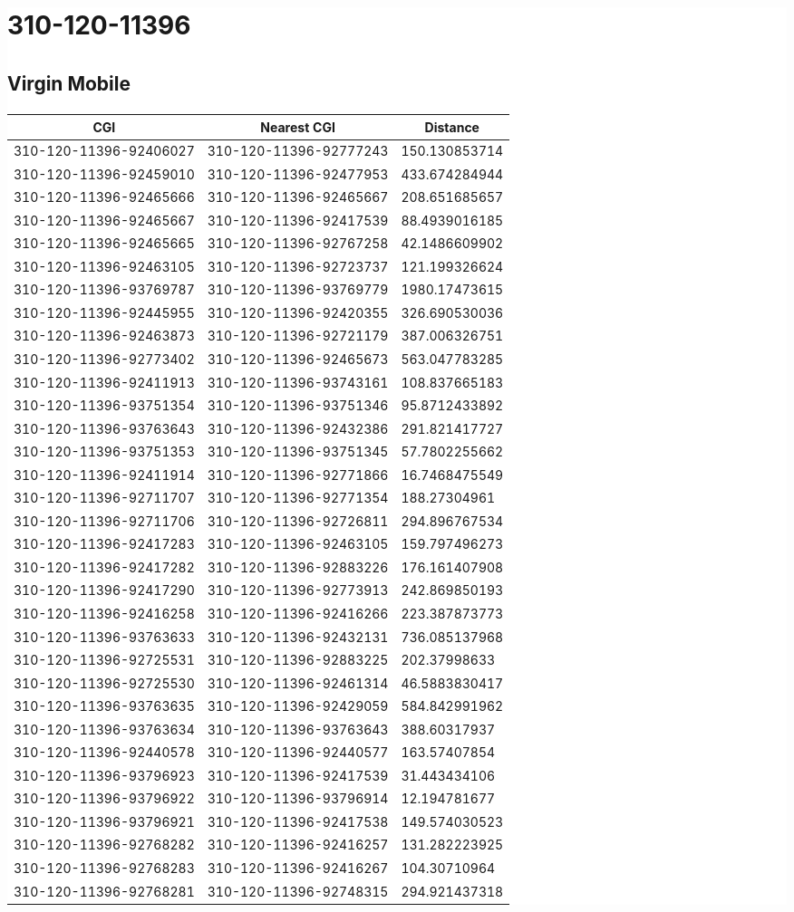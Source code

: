 # 310-120-11396
## Virgin Mobile


| CGI | Nearest CGI | Distance |
|-----|-------------|----------|
| 310-120-11396-92406027 | 310-120-11396-92777243 | 150.130853714 |
| 310-120-11396-92459010 | 310-120-11396-92477953 | 433.674284944 |
| 310-120-11396-92465666 | 310-120-11396-92465667 | 208.651685657 |
| 310-120-11396-92465667 | 310-120-11396-92417539 | 88.4939016185 |
| 310-120-11396-92465665 | 310-120-11396-92767258 | 42.1486609902 |
| 310-120-11396-92463105 | 310-120-11396-92723737 | 121.199326624 |
| 310-120-11396-93769787 | 310-120-11396-93769779 | 1980.17473615 |
| 310-120-11396-92445955 | 310-120-11396-92420355 | 326.690530036 |
| 310-120-11396-92463873 | 310-120-11396-92721179 | 387.006326751 |
| 310-120-11396-92773402 | 310-120-11396-92465673 | 563.047783285 |
| 310-120-11396-92411913 | 310-120-11396-93743161 | 108.837665183 |
| 310-120-11396-93751354 | 310-120-11396-93751346 | 95.8712433892 |
| 310-120-11396-93763643 | 310-120-11396-92432386 | 291.821417727 |
| 310-120-11396-93751353 | 310-120-11396-93751345 | 57.7802255662 |
| 310-120-11396-92411914 | 310-120-11396-92771866 | 16.7468475549 |
| 310-120-11396-92711707 | 310-120-11396-92771354 | 188.27304961 |
| 310-120-11396-92711706 | 310-120-11396-92726811 | 294.896767534 |
| 310-120-11396-92417283 | 310-120-11396-92463105 | 159.797496273 |
| 310-120-11396-92417282 | 310-120-11396-92883226 | 176.161407908 |
| 310-120-11396-92417290 | 310-120-11396-92773913 | 242.869850193 |
| 310-120-11396-92416258 | 310-120-11396-92416266 | 223.387873773 |
| 310-120-11396-93763633 | 310-120-11396-92432131 | 736.085137968 |
| 310-120-11396-92725531 | 310-120-11396-92883225 | 202.37998633 |
| 310-120-11396-92725530 | 310-120-11396-92461314 | 46.5883830417 |
| 310-120-11396-93763635 | 310-120-11396-92429059 | 584.842991962 |
| 310-120-11396-93763634 | 310-120-11396-93763643 | 388.60317937 |
| 310-120-11396-92440578 | 310-120-11396-92440577 | 163.57407854 |
| 310-120-11396-93796923 | 310-120-11396-92417539 | 31.443434106 |
| 310-120-11396-93796922 | 310-120-11396-93796914 | 12.194781677 |
| 310-120-11396-93796921 | 310-120-11396-92417538 | 149.574030523 |
| 310-120-11396-92768282 | 310-120-11396-92416257 | 131.282223925 |
| 310-120-11396-92768283 | 310-120-11396-92416267 | 104.30710964 |
| 310-120-11396-92768281 | 310-120-11396-92748315 | 294.921437318 |